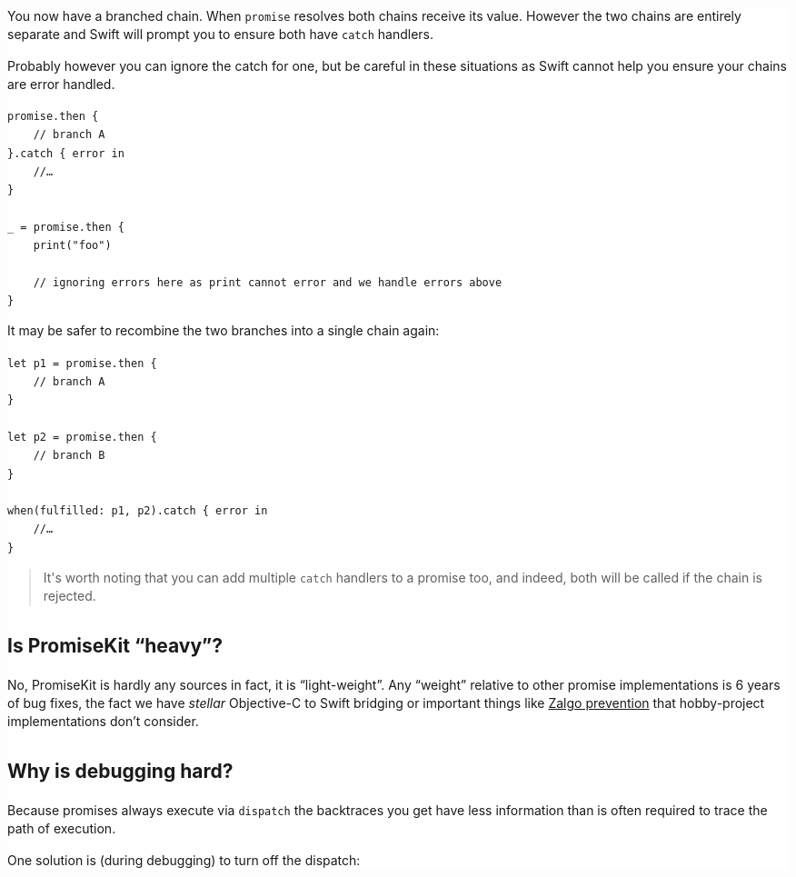 You now have a branched chain. When `promise` resolves both chains receive its
value. However the two chains are entirely separate and Swift will prompt you
to ensure both have `catch` handlers.

Probably however you can ignore the catch for one, but be careful in these
situations as Swift cannot help you ensure your chains are error handled.

```
promise.then {
    // branch A
}.catch { error in
    //…
}

_ = promise.then {
    print("foo")
    
    // ignoring errors here as print cannot error and we handle errors above
}
```

It may be safer to recombine the two branches into a single chain again:

```
let p1 = promise.then {
    // branch A
}

let p2 = promise.then {
    // branch B
}

when(fulfilled: p1, p2).catch { error in
    //…
}
```

> It's worth noting that you can add multiple `catch` handlers to a promise too,
> and indeed, both will be called if the chain is rejected.

## Is PromiseKit “heavy”?

No, PromiseKit is hardly any sources in fact, it is “light-weight”. Any
“weight” relative to other promise implementations is 6 years of bug fixes, the
fact we have *stellar* Objective-C to Swift bridging or important things like
[Zalgo prevention](http://blog.izs.me/post/59142742143/designing-apis-for-asynchrony)
that hobby-project implementations don’t consider.

## Why is debugging hard?

Because promises always execute via `dispatch` the backtraces you get have less
information than is often required to trace the path of execution.

One solution is (during debugging) to turn off the dispatch:

